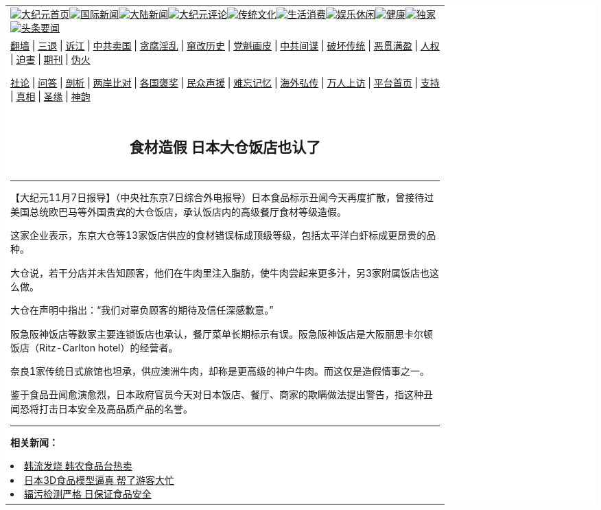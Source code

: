 <a name="1" id="1" target="_blank"></a><span id="1"></span>
<table align=center border="0"><tr><td colspan="2" VALIGN=TOP><a href="https://github.com/bdnexx3298/djy/blob/master/gb/nf1351518.md#1"><img src="https://raw.githubusercontent.com/bdnexx3298/www/master/t/djy/1.jpg" title="大纪元首页" alt="大纪元首页"></a><a href="https://github.com/bdnexx3298/djy/blob/master/gb/n24hr.md#1"><img src="https://raw.githubusercontent.com/bdnexx3298/www/master/t/djy/3.jpg" title="国际新闻" alt="国际新闻"></a><a href="https://github.com/bdnexx3298/djy/blob/master/gb/nsc413.md#1"><img src="https://raw.githubusercontent.com/bdnexx3298/www/master/t/djy/4.jpg" title="大陆新闻" alt="大陆新闻"></a><a href="https://github.com/bdnexx3298/djy/blob/master/gb/news392.md#1"><img src="https://raw.githubusercontent.com/bdnexx3298/www/master/t/djy/5.jpg" title="大纪元评论" alt="大纪元评论"></a><a href="https://github.com/bdnexx3298/djy/blob/master/gb/news2007.md#1"><img src="https://raw.githubusercontent.com/bdnexx3298/www/master/t/djy/6.jpg" title="传统文化" alt="传统文化"></a><a href="https://github.com/bdnexx3298/djy/blob/master/gb/news2008.md#1"><img src="https://raw.githubusercontent.com/bdnexx3298/www/master/t/djy/7.jpg" title="生活消费" alt="生活消费"></a><a href="https://github.com/bdnexx3298/djy/blob/master/gb/ncyule.md#1"><img src="https://raw.githubusercontent.com/bdnexx3298/www/master/t/djy/8.jpg" title="娱乐休闲" alt="娱乐休闲"></a><a href="https://github.com/bdnexx3298/djy/blob/master/gb/nsc1002.md#1"><img src="https://raw.githubusercontent.com/bdnexx3298/www/master/t/djy/9.jpg" title="健康" alt="健康"></a><a href="https://github.com/bdnexx3298/djy/blob/master/gb/nf6092.md#1"><img src="https://raw.githubusercontent.com/bdnexx3298/www/master/t/djy/10a.jpg" title="独家" alt="独家"></a><a href="https://github.com/bdnexx3298/djy/blob/master/gb/nf4514.md#1"><img src="https://raw.githubusercontent.com/bdnexx3298/www/master/t/djy/12a.jpg" title="头条要闻" alt="头条要闻"></a></td></tr>
<tr><td colspan="2" VALIGN=TOP><a target="_blank" href="https://github.com/bdnexx3298/www/blob/master/README.md?zsrh#1">翻墙</a> | <a target="_blank" href="https://github.com/bdnexx3298/djy/blob/master/gb/nf5657.md#1">三退</a> | <a target="_blank" href="https://github.com/bdnexx3298/djy/blob/master/gb/nf6124.md#1">诉江</a> | <a target="_blank" href="https://github.com/bdnexx3298/djy/blob/master/gb/nf1176117.md#1">中共卖国</a> | <a target="_blank" href="https://github.com/bdnexx3298/djy/blob/master/gb/nf5773.md#1">贪腐淫乱</a> | <a target="_blank" href="https://github.com/bdnexx3298/djy/blob/master/gb/nf1176115.md#1">窜改历史</a> | <a target="_blank" href="https://github.com/bdnexx3298/djy/blob/master/gb/nf1176107.md#1">党魁画皮</a> | <a target="_blank" href="https://github.com/bdnexx3298/djy/blob/master/gb/nf1320400.md#1">中共间谍</a> | <a target="_blank" href="https://github.com/bdnexx3298/djy/blob/master/gb/nf1176114.md#1">破坏传统</a> | <a target="_blank" href="https://github.com/bdnexx3298/ntdtv/blob/master/gb/prog447_1.md#1">恶贯满盈</a> | <a target="_blank" href="https://github.com/bdnexx3298/djy/blob/master/gb/ncid278.md#1">人权</a> | <a target="_blank" href="https://github.com/bdnexx3298/djy/blob/master/gb/nf1176111.md#1">迫害</a> | <a target="_blank" href="https://gitlab.com/szzdlab/mh-qikan/blob/master/README.md#1">期刊</a> | <a target="_blank" href="https://github.com/bdnexx3298/djy/blob/master/gb/nf5562.md#1">伪火</a></p><p><a target="_blank" href="https://github.com/bdnexx3298/djy/blob/master/gb/9p.md#1">社论</a> | <a target="_blank" href="https://github.com/bdnexx3298/djy/blob/master/gb/nf4378.md#1">问答</a> | <a target="_blank" href="https://github.com/bdnexx3298/djy/blob/master/gb/nf5792.md#1">剖析</a> | <a target="_blank" href="https://github.com/bdnexx3298/djy/blob/master/gb/nf5735.md#1">两岸比对</a> | <a target="_blank" href="https://github.com/bdnexx3298/djy/blob/master/gb/nf6119.md#1">各国褒奖</a> | <a target="_blank" href="https://github.com/bdnexx3298/djy/blob/master/gb/nf6120.md#1">民众声援</a> | <a target="_blank" href="https://github.com/bdnexx3298/djy/blob/master/gb/nf1188594.md#1">难忘记忆</a> | <a target="_blank" href="https://github.com/bdnexx3298/djy/blob/master/gb/nf3180.md#1">海外弘传</a> | <a target="_blank" href="https://github.com/bdnexx3298/djy/blob/master/gb/nf5410.md#1">万人上访</a> | <a target="_blank" href="https://github.com/bdnexx3298/www/blob/master/README.md?zsrh#1">平台首页</a> | <a target="_blank" href="https://github.com/bdnexx3298/djy/blob/master/gb/nf4386.md#1">支持</a> | <a target="_blank" href="https://github.com/bdnexx3298/djy/blob/master/gb/nf4389.md#1">真相</a> | <a target="_blank" href="https://github.com/bdnexx3298/djy/blob/master/gb/nf5790.md#1">圣缘</a> | <a target="_blank" href="https://github.com/bdnexx3298/djy/blob/master/gb/nf4786.md#1">神韵</a></td></tr>
<tr><td VALIGN=TOP width="626"><h2 align=center>食材造假 日本大仓饭店也认了</h2>

<h6></h6>
<hr>
	<p>【大纪元11月7日报导】（中央社东京7日综合外电报导）<ahref="https://github.com/bdnexx3298/djy/blob/master/gb/tag/%E6%97%A5%E6%9C%AC.md#1">日本</a><ahref="https://github.com/bdnexx3298/djy/blob/master/gb/tag/%E9%A3%9F%E5%93%81.md#1">食品</a>标示丑闻今天再度扩散，曾接待过美国总统欧巴马等外国贵宾的大仓饭店，承认饭店内的高级餐厅食材等级造假。</p>
<p>这家企业表示，东京大仓等13家饭店供应的食材错误标成顶级等级，包括太平洋白虾标成更昂贵的品种。</p>
<p>大仓说，若干分店并未告知顾客，他们在牛肉里注入脂肪，使牛肉尝起来更多汁，另3家附属饭店也这么做。</p>
<p>大仓在声明中指出：“我们对辜负顾客的期待及信任深感歉意。”</p>
<p>阪急阪神饭店等数家主要连锁饭店也承认，餐厅菜单长期标示有误。阪急阪神饭店是大阪丽思卡尔顿饭店（Ritz-Carlton hotel）的经营者。</p>
<p>奈良1家传统日式旅馆也坦承，供应澳洲牛肉，却称是更高级的神户牛肉。而这仅是造假情事之一。</p>
<p>鉴于<ahref="https://github.com/bdnexx3298/djy/blob/master/gb/tag/%E9%A3%9F%E5%93%81.md#1">食品</a>丑闻愈演愈烈，<ahref="https://github.com/bdnexx3298/djy/blob/master/gb/tag/%E6%97%A5%E6%9C%AC.md#1">日本</a>政府官员今天对日本饭店、餐厅、商家的欺瞒做法提出警告，指这种丑闻恐将打击日本安全及高品质产品的名誉。</p>
	
<hr>


<strong>相关新闻：</strong>
<li><a href="https://github.com/bdnexx3298/djy/blob/master/gb/13/6/26/n3903129.md#1">韩流发烧 韩农食品台热卖</a></li>
<li><a href="https://github.com/bdnexx3298/djy/blob/master/gb/13/8/5/n3933793.md#1">日本3D食品模型逼真 帮了游客大忙</a></li>
<li><a href="https://github.com/bdnexx3298/djy/blob/master/gb/13/9/4/n3956587.md#1">辐污检测严格 日保证食品安全</a></li>